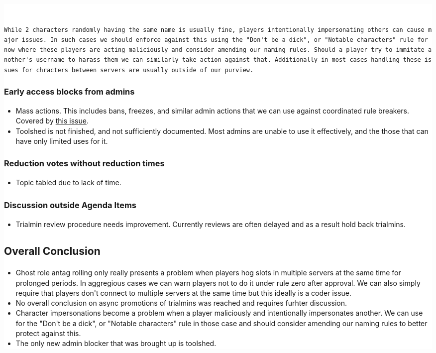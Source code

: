 ```admonish info "Conclusion"


While 2 characters randomly having the same name is usually fine, players intentionally impersonating others can cause major issues. In such cases we should enforce against this using the "Don't be a dick", or "Notable characters" rule for now where these players are acting maliciously and consider amending our naming rules. Should a player try to immitate another's username to harass them we can similarly take action against that. Additionally in most cases handling these issues for chracters between servers are usually outside of our purview. 

```


### Early access blocks from admins 

- Mass actions. This includes bans, freezes, and similar admin actions that we can use against coordinated rule breakers. Covered by [this issue](https://github.com/space-wizards/space-station-14/issues/13270).
- Toolshed is not finished, and not sufficiently documented. Most admins are unable to use it effectively, and the those that can have only limited uses for it.

### Reduction votes without reduction times

- Topic tabled due to lack of time.

### Discussion outside Agenda Items
- Trialmin review procedure needs improvement. Currently reviews are often delayed and as a result hold back trialmins.

## Overall Conclusion
- Ghost role antag rolling only really presents a problem when players hog slots in multiple servers at the same time for prolonged periods. In aggregious cases we can warn players not to do it under rule zero after approval. We can also simply require that players don't connect to multiple servers at the same time but this ideally is a coder issue.
- No overall conclusion on async promotions of trialmins was reached and requires furhter discussion.
- Character impersonations become a problem when a player maliciously and intentionally impersonates another. We can use for the "Don't be a dick", or "Notable characters" rule in those case and should consider amending our naming rules to better protect against this.
- The only new admin blocker that was brought up is toolshed.
